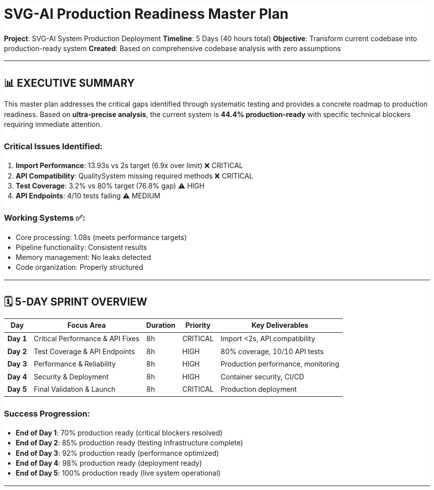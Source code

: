 # SVG-AI Production Readiness Master Plan

**Project**: SVG-AI System Production Deployment
**Timeline**: 5 Days (40 hours total)
**Objective**: Transform current codebase into production-ready system
**Created**: Based on comprehensive codebase analysis with zero assumptions

---

## 📊 **EXECUTIVE SUMMARY**

This master plan addresses the critical gaps identified through systematic testing and provides a concrete roadmap to production readiness. Based on **ultra-precise analysis**, the current system is **44.4% production-ready** with specific technical blockers requiring immediate attention.

### **Critical Issues Identified**:
1. **Import Performance**: 13.93s vs 2s target (6.9x over limit) ❌ CRITICAL
2. **API Compatibility**: QualitySystem missing required methods ❌ CRITICAL
3. **Test Coverage**: 3.2% vs 80% target (76.8% gap) ⚠️ HIGH
4. **API Endpoints**: 4/10 tests failing ⚠️ MEDIUM

### **Working Systems** ✅:
- Core processing: 1.08s (meets performance targets)
- Pipeline functionality: Consistent results
- Memory management: No leaks detected
- Code organization: Properly structured

---

## 🗓️ **5-DAY SPRINT OVERVIEW**

| Day | Focus Area | Duration | Priority | Key Deliverables |
|-----|------------|----------|----------|------------------|
| **Day 1** | Critical Performance & API Fixes | 8h | CRITICAL | Import <2s, API compatibility |
| **Day 2** | Test Coverage & API Endpoints | 8h | HIGH | 80% coverage, 10/10 API tests |
| **Day 3** | Performance & Reliability | 8h | HIGH | Production performance, monitoring |
| **Day 4** | Security & Deployment | 8h | HIGH | Container security, CI/CD |
| **Day 5** | Final Validation & Launch | 8h | CRITICAL | Production deployment |

### **Success Progression**:
- **End of Day 1**: 70% production ready (critical blockers resolved)
- **End of Day 2**: 85% production ready (testing infrastructure complete)
- **End of Day 3**: 92% production ready (performance optimized)
- **End of Day 4**: 98% production ready (deployment ready)
- **End of Day 5**: 100% production ready (live system operational)

---